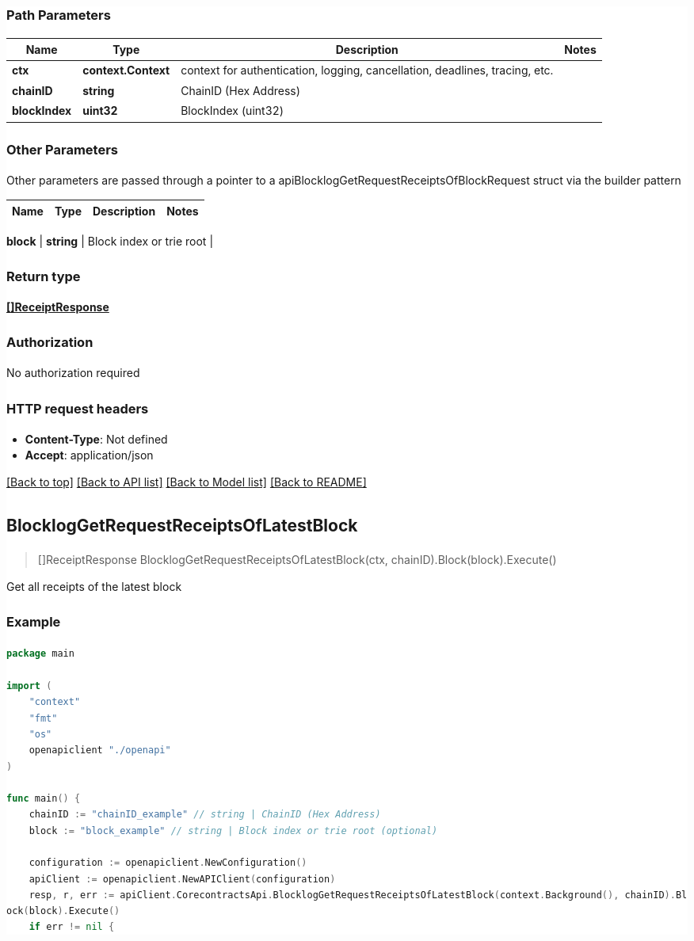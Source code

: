 ### Path Parameters


Name | Type | Description  | Notes
------------- | ------------- | ------------- | -------------
**ctx** | **context.Context** | context for authentication, logging, cancellation, deadlines, tracing, etc.
**chainID** | **string** | ChainID (Hex Address) | 
**blockIndex** | **uint32** | BlockIndex (uint32) | 

### Other Parameters

Other parameters are passed through a pointer to a apiBlocklogGetRequestReceiptsOfBlockRequest struct via the builder pattern


Name | Type | Description  | Notes
------------- | ------------- | ------------- | -------------


 **block** | **string** | Block index or trie root | 

### Return type

[**[]ReceiptResponse**](ReceiptResponse.md)

### Authorization

No authorization required

### HTTP request headers

- **Content-Type**: Not defined
- **Accept**: application/json

[[Back to top]](#) [[Back to API list]](../README.md#documentation-for-api-endpoints)
[[Back to Model list]](../README.md#documentation-for-models)
[[Back to README]](../README.md)


## BlocklogGetRequestReceiptsOfLatestBlock

> []ReceiptResponse BlocklogGetRequestReceiptsOfLatestBlock(ctx, chainID).Block(block).Execute()

Get all receipts of the latest block

### Example

```go
package main

import (
    "context"
    "fmt"
    "os"
    openapiclient "./openapi"
)

func main() {
    chainID := "chainID_example" // string | ChainID (Hex Address)
    block := "block_example" // string | Block index or trie root (optional)

    configuration := openapiclient.NewConfiguration()
    apiClient := openapiclient.NewAPIClient(configuration)
    resp, r, err := apiClient.CorecontractsApi.BlocklogGetRequestReceiptsOfLatestBlock(context.Background(), chainID).Block(block).Execute()
    if err != nil {
```